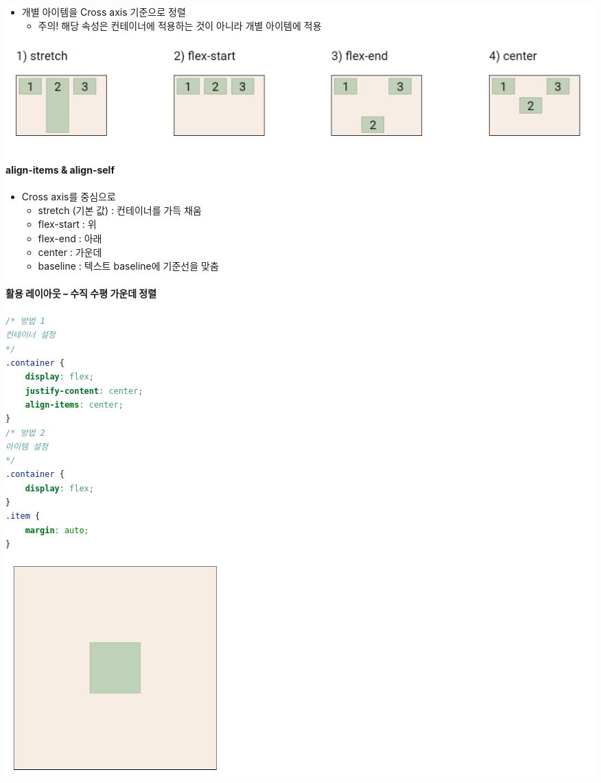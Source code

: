 * 개별 아이템을 Cross axis 기준으로 정렬 
  * 주의! 해당 속성은 컨테이너에 적용하는 것이 아니라 개별 아이템에 적용

![image-20220902003647765](readme.assets/image-20220902003647765.png)

#### align-items & align-self

* Cross axis를 중심으로 
  * stretch (기본 값) : 컨테이너를 가득 채움 
  * flex-start : 위 
  * flex-end : 아래 
  * center : 가운데 
  * baseline : 텍스트 baseline에 기준선을 맞춤

#### 활용 레이아웃 – 수직 수평 가운데 정렬

```css
/* 방법 1
컨테이너 설정
*/
.container {
	display: flex;
	justify-content: center;
	align-items: center;
}
/* 방법 2
아이템 설정
*/
.container {
	display: flex;
}
.item {
	margin: auto;
}
```

![image-20220902003858202](readme.assets/image-20220902003858202.png)
